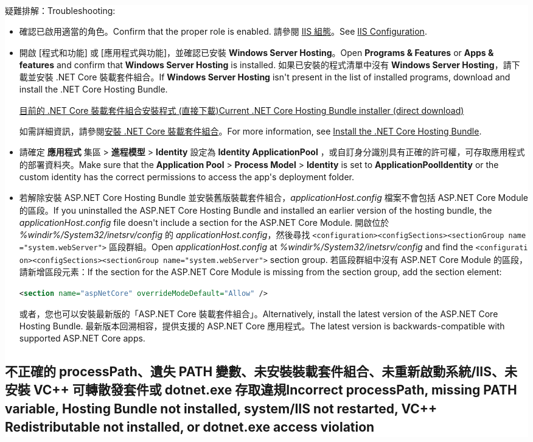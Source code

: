 <span data-ttu-id="6935c-210">疑難排解：</span><span class="sxs-lookup"><span data-stu-id="6935c-210">Troubleshooting:</span></span>

* <span data-ttu-id="6935c-211">確認已啟用適當的角色。</span><span class="sxs-lookup"><span data-stu-id="6935c-211">Confirm that the proper role is enabled.</span></span> <span data-ttu-id="6935c-212">請參閱 [IIS 組態](xref:host-and-deploy/iis/index#iis-configuration)。</span><span class="sxs-lookup"><span data-stu-id="6935c-212">See [IIS Configuration](xref:host-and-deploy/iis/index#iis-configuration).</span></span>

* <span data-ttu-id="6935c-213">開啟 [程式和功能] 或 [應用程式與功能]，並確認已安裝 **Windows Server Hosting**。</span><span class="sxs-lookup"><span data-stu-id="6935c-213">Open **Programs & Features** or **Apps & features** and confirm that **Windows Server Hosting** is installed.</span></span> <span data-ttu-id="6935c-214">如果已安裝的程式清單中沒有 **Windows Server Hosting**，請下載並安裝 .NET Core 裝載套件組合。</span><span class="sxs-lookup"><span data-stu-id="6935c-214">If **Windows Server Hosting** isn't present in the list of installed programs, download and install the .NET Core Hosting Bundle.</span></span>

  [<span data-ttu-id="6935c-215">目前的 .NET Core 裝載套件組合安裝程式 (直接下載)</span><span class="sxs-lookup"><span data-stu-id="6935c-215">Current .NET Core Hosting Bundle installer (direct download)</span></span>](https://dotnet.microsoft.com/permalink/dotnetcore-current-windows-runtime-bundle-installer)

  <span data-ttu-id="6935c-216">如需詳細資訊，請參閱[安裝 .NET Core 裝載套件組合](xref:host-and-deploy/iis/index#install-the-net-core-hosting-bundle)。</span><span class="sxs-lookup"><span data-stu-id="6935c-216">For more information, see [Install the .NET Core Hosting Bundle](xref:host-and-deploy/iis/index#install-the-net-core-hosting-bundle).</span></span>

* <span data-ttu-id="6935c-217">請確定 **應用程式** 集區 > **進程模型** > **Identity** 設定為 **Identity ApplicationPool** ，或自訂身分識別具有正確的許可權，可存取應用程式的部署資料夾。</span><span class="sxs-lookup"><span data-stu-id="6935c-217">Make sure that the **Application Pool** > **Process Model** > **Identity** is set to **ApplicationPoolIdentity** or the custom identity has the correct permissions to access the app's deployment folder.</span></span>

* <span data-ttu-id="6935c-218">若解除安裝 ASP.NET Core Hosting Bundle 並安裝舊版裝載套件組合，*applicationHost.config* 檔案不會包括 ASP.NET Core Module 的區段。</span><span class="sxs-lookup"><span data-stu-id="6935c-218">If you uninstalled the ASP.NET Core Hosting Bundle and installed an earlier version of the hosting bundle, the *applicationHost.config* file doesn't include a section for the ASP.NET Core Module.</span></span> <span data-ttu-id="6935c-219">開啟位於 *%windir%/System32/inetsrv/config* 的 *applicationHost.config*，然後尋找 `<configuration><configSections><sectionGroup name="system.webServer">` 區段群組。</span><span class="sxs-lookup"><span data-stu-id="6935c-219">Open *applicationHost.config* at *%windir%/System32/inetsrv/config* and find the `<configuration><configSections><sectionGroup name="system.webServer">` section group.</span></span> <span data-ttu-id="6935c-220">若區段群組中沒有 ASP.NET Core Module 的區段，請新增區段元素：</span><span class="sxs-lookup"><span data-stu-id="6935c-220">If the section for the ASP.NET Core Module is missing from the section group, add the section element:</span></span>

  ```xml
  <section name="aspNetCore" overrideModeDefault="Allow" />
  ```

  <span data-ttu-id="6935c-221">或者，您也可以安裝最新版的「ASP.NET Core 裝載套件組合」。</span><span class="sxs-lookup"><span data-stu-id="6935c-221">Alternatively, install the latest version of the ASP.NET Core Hosting Bundle.</span></span> <span data-ttu-id="6935c-222">最新版本回溯相容，提供支援的 ASP.NET Core 應用程式。</span><span class="sxs-lookup"><span data-stu-id="6935c-222">The latest version is backwards-compatible with supported ASP.NET Core apps.</span></span>

## <a name="incorrect-processpath-missing-path-variable-hosting-bundle-not-installed-systemiis-not-restarted-vc-redistributable-not-installed-or-dotnetexe-access-violation"></a><span data-ttu-id="6935c-223">不正確的 processPath、遺失 PATH 變數、未安裝裝載套件組合、未重新啟動系統/IIS、未安裝 VC++ 可轉散發套件或 dotnet.exe 存取違規</span><span class="sxs-lookup"><span data-stu-id="6935c-223">Incorrect processPath, missing PATH variable, Hosting Bundle not installed, system/IIS not restarted, VC++ Redistributable not installed, or dotnet.exe access violation</span></span>
